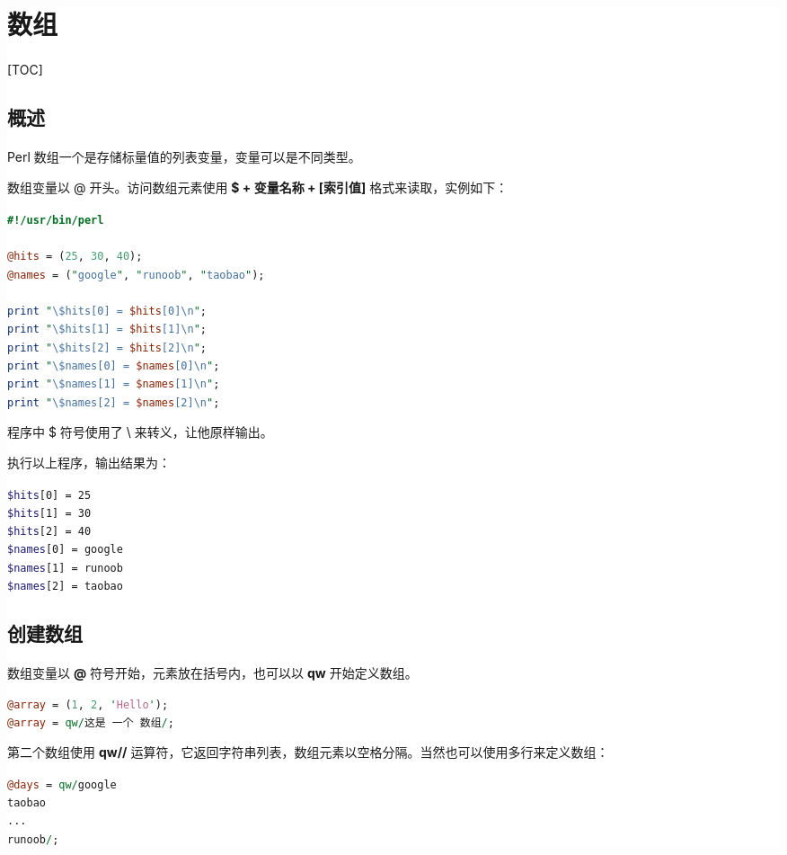 # 数组

[TOC]

## 概述

Perl 数组一个是存储标量值的列表变量，变量可以是不同类型。

数组变量以 @ 开头。访问数组元素使用 **$ + 变量名称 + [索引值]** 格式来读取，实例如下：

```perl
#!/usr/bin/perl

@hits = (25, 30, 40);
@names = ("google", "runoob", "taobao");

print "\$hits[0] = $hits[0]\n";
print "\$hits[1] = $hits[1]\n";
print "\$hits[2] = $hits[2]\n";
print "\$names[0] = $names[0]\n";
print "\$names[1] = $names[1]\n";
print "\$names[2] = $names[2]\n";
```

程序中 $ 符号使用了 \ 来转义，让他原样输出。

执行以上程序，输出结果为：

```bash
$hits[0] = 25
$hits[1] = 30
$hits[2] = 40
$names[0] = google
$names[1] = runoob
$names[2] = taobao
```

## 创建数组

数组变量以 **@** 符号开始，元素放在括号内，也可以以 **qw** 开始定义数组。

```perl
@array = (1, 2, 'Hello');
@array = qw/这是 一个 数组/;
```

第二个数组使用 **qw//** 运算符，它返回字符串列表，数组元素以空格分隔。当然也可以使用多行来定义数组：

```perl
@days = qw/google
taobao
...
runoob/;
```
